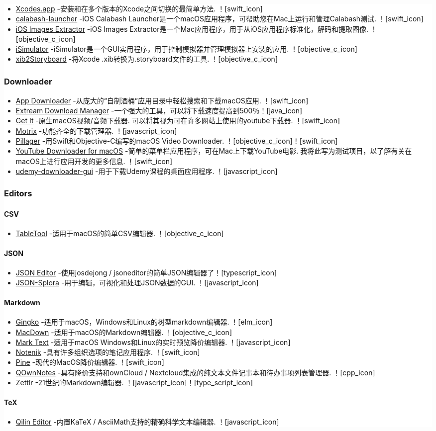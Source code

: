 - [Xcodes.app](https://github.com/RobotsAndPencils/XcodesApp)  -安装和在多个版本的Xcode之间切换的最简单方法.  ！[swift_icon] 
- [calabash-launcher](https://github.com/xing/calabash-launcher)  -iOS Calabash Launcher是一个macOS应用程序，可帮助您在Mac上运行和管理Calabash测试.  ！[swift_icon] 
- [iOS Images Extractor](https://github.com/devcxm/iOS-Images-Extractor)  -iOS Images Extractor是一个Mac应用程序，用于从iOS应用程序标准化，解码和提取图像.  ！[objective_c_icon] 
- [iSimulator](https://github.com/wigl/iSimulator)  -iSimulator是一个GUI实用程序，用于控制模拟器并管理模拟器上安装的应用.  ！[objective_c_icon] 
- [xib2Storyboard](https://github.com/novemberfiveco/xib2Storyboard)  -将Xcode .xib转换为.storyboard文件的工具.  ！[objective_c_icon] 

### Downloader
- [App Downloader](https://github.com/yep/app-downloader)  -从庞大的“自制酒桶”应用目录中轻松搜索和下载macOS应用.  ！[swift_icon] 
- [Extream Download Manager](https://github.com/subhra74/xdm) -一个强大的工具，可以将下载速度提高到500％！[java_icon] 
- [Get It](https://github.com/Kevin-De-Koninck/Get-It)  -原生macOS视频/音频下载器. 可以将其视为可在许多网站上使用的youtube下载器.  ！[swift_icon] 
- [Motrix](https://github.com/agalwood/Motrix)  -功能齐全的下载管理器.  ！[javascript_icon] 
- [Pillager](https://github.com/Pjirlip/Pillager)  -用Swift和Objective-C编写的macOS Video Downloader.  ！[objective_c_icon]！[swift_icon] 
- [YouTube Downloader for macOS](https://github.com/DenBeke/YouTube-Downloader-for-macOS)  -简单的菜单栏应用程序，可在Mac上下载YouTube电影. 我将此写为测试项目，以了解有关在macOS上进行应用开发的更多信息.  ！[swift_icon] 
- [udemy-downloader-gui](https://github.com/FaisalUmair/udemy-downloader-gui)  -用于下载Udemy课程的桌面应用程序.  ！[javascript_icon] 

### Editors

#### CSV
- [TableTool](https://github.com/jakob/TableTool)  -适用于macOS的简单CSV编辑器.  ！[objective_c_icon] 

#### JSON
- [JSON Editor](https://github.com/fand/json-editor-app) -使用josdejong / jsoneditor的简单JSON编辑器了！[typescript_icon] 
- [JSON-Splora](https://github.com/wellsjo/JSON-Splora)  -用于编辑，可视化和处理JSON数据的GUI.  ！[javascript_icon] 

#### Markdown
- [Gingko](https://github.com/gingko/client)  -适用于macOS，Windows和Linux的树型markdown编辑器.  ！[elm_icon] 
- [MacDown](https://github.com/MacDownApp/macdown)  -适用于macOS的Markdown编辑器.  ！[objective_c_icon] 
- [Mark Text](https://github.com/marktext/marktext/)  -适用于macOS Windows和Linux的实时预览降价编辑器.  ！[javascript_icon] 
- [Notenik](https://github.com/hbowie/notenik-swift)  -具有许多组织选项的笔记应用程序.  ！[swift_icon] 
- [Pine](https://github.com/lukakerr/Pine)  -现代的MacOS降价编辑器.  ！[swift_icon] 
- [QOwnNotes](https://github.com/pbek/QOwnNotes)  -具有降价支持和ownCloud / Nextcloud集成的纯文本文件记事本和待办事项列表管理器.  ！[cpp_icon] 
- [Zettlr](https://github.com/Zettlr/Zettlr)  -21世纪的Markdown编辑器.  ！[javascript_icon]！[type_script_icon] 

#### TeX
- [Qilin Editor](https://github.com/qilin-editor/qilin-app)  -内置KaTeX / AsciiMath支持的精确科学文本编辑器.  ！[javascript_icon] 
